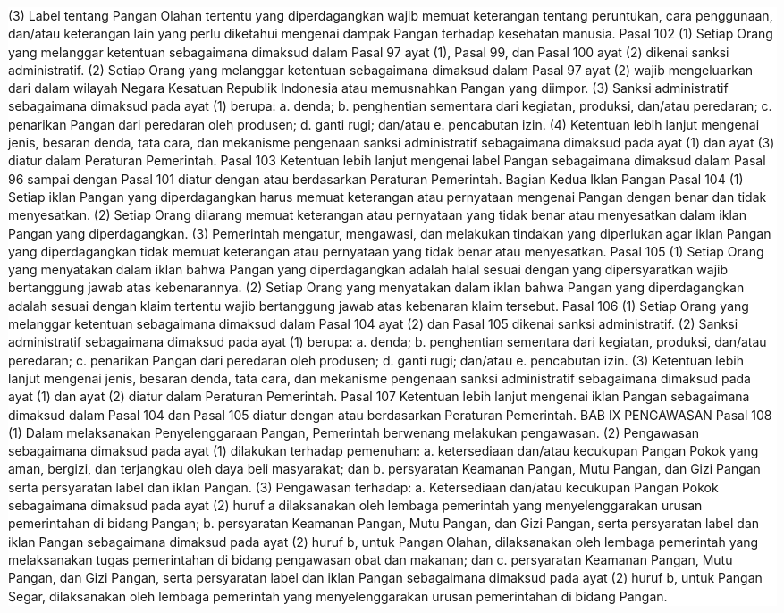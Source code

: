 (3) Label tentang Pangan Olahan tertentu yang diperdagangkan wajib memuat keterangan tentang peruntukan, cara penggunaan, dan/atau keterangan lain yang perlu diketahui mengenai dampak Pangan terhadap kesehatan manusia.
Pasal 102
(1) Setiap Orang yang melanggar ketentuan sebagaimana dimaksud dalam Pasal 97 ayat (1), Pasal 99, dan Pasal 100 ayat (2) dikenai sanksi administratif.
(2) Setiap Orang yang melanggar ketentuan sebagaimana dimaksud dalam Pasal 97 ayat (2) wajib mengeluarkan dari dalam wilayah Negara Kesatuan Republik Indonesia atau memusnahkan Pangan yang diimpor.
(3) Sanksi administratif sebagaimana dimaksud pada ayat (1) berupa:
a. denda;
b. penghentian sementara dari kegiatan, produksi, dan/atau peredaran;
c. penarikan Pangan dari peredaran oleh produsen;
d. ganti rugi; dan/atau
e. pencabutan izin.
(4) Ketentuan lebih lanjut mengenai jenis, besaran denda, tata cara, dan mekanisme pengenaan sanksi administratif sebagaimana dimaksud pada ayat (1) dan ayat (3) diatur dalam Peraturan Pemerintah.
Pasal 103
Ketentuan lebih lanjut mengenai label Pangan sebagaimana dimaksud dalam Pasal 96 sampai dengan Pasal 101 diatur dengan atau berdasarkan Peraturan Pemerintah.
Bagian Kedua Iklan Pangan
Pasal 104
(1) Setiap iklan Pangan yang diperdagangkan harus memuat keterangan atau pernyataan mengenai Pangan dengan benar dan tidak menyesatkan.
(2) Setiap Orang dilarang memuat keterangan atau pernyataan yang tidak benar atau menyesatkan dalam iklan Pangan yang diperdagangkan.
(3) Pemerintah mengatur, mengawasi, dan melakukan tindakan yang diperlukan agar iklan Pangan yang diperdagangkan tidak memuat keterangan atau pernyataan yang tidak benar atau menyesatkan.
Pasal 105
(1) Setiap Orang yang menyatakan dalam iklan bahwa Pangan yang diperdagangkan adalah halal sesuai dengan yang dipersyaratkan wajib bertanggung jawab atas kebenarannya.
(2) Setiap Orang yang menyatakan dalam iklan bahwa Pangan yang diperdagangkan adalah sesuai dengan klaim tertentu wajib bertanggung jawab atas kebenaran klaim tersebut.
Pasal 106
(1) Setiap Orang yang melanggar ketentuan sebagaimana dimaksud dalam Pasal 104 ayat (2) dan Pasal 105 dikenai sanksi administratif.
(2) Sanksi administratif sebagaimana dimaksud pada ayat (1) berupa:
a. denda;
b. penghentian sementara dari kegiatan, produksi, dan/atau peredaran;
c. penarikan Pangan dari peredaran oleh produsen;
d. ganti rugi; dan/atau
e. pencabutan izin.
(3) Ketentuan lebih lanjut mengenai jenis, besaran denda, tata cara, dan mekanisme pengenaan sanksi administratif sebagaimana dimaksud pada ayat (1) dan ayat (2) diatur dalam Peraturan Pemerintah.
Pasal 107
Ketentuan lebih lanjut mengenai iklan Pangan sebagaimana dimaksud dalam Pasal 104 dan Pasal 105 diatur dengan atau berdasarkan Peraturan Pemerintah.
BAB IX PENGAWASAN
Pasal 108
(1) Dalam melaksanakan Penyelenggaraan Pangan, Pemerintah berwenang melakukan pengawasan.
(2) Pengawasan sebagaimana dimaksud pada ayat (1) dilakukan terhadap pemenuhan:
a. ketersediaan dan/atau kecukupan Pangan Pokok yang aman, bergizi, dan terjangkau oleh daya beli masyarakat; dan
b. persyaratan Keamanan Pangan, Mutu Pangan, dan Gizi Pangan serta persyaratan label dan iklan Pangan.
(3) Pengawasan terhadap:
a. Ketersediaan dan/atau kecukupan Pangan Pokok sebagaimana dimaksud pada ayat (2) huruf a dilaksanakan oleh lembaga pemerintah yang menyelenggarakan urusan pemerintahan di bidang Pangan;
b. persyaratan Keamanan Pangan, Mutu Pangan, dan Gizi Pangan, serta persyaratan label dan iklan Pangan sebagaimana dimaksud pada ayat (2) huruf b, untuk Pangan Olahan, dilaksanakan oleh lembaga pemerintah yang melaksanakan tugas pemerintahan di bidang pengawasan obat dan makanan; dan
c. persyaratan Keamanan Pangan, Mutu Pangan, dan Gizi Pangan, serta persyaratan label dan iklan Pangan sebagaimana dimaksud pada ayat (2) huruf b, untuk Pangan Segar, dilaksanakan oleh lembaga pemerintah yang menyelenggarakan urusan pemerintahan di bidang Pangan.